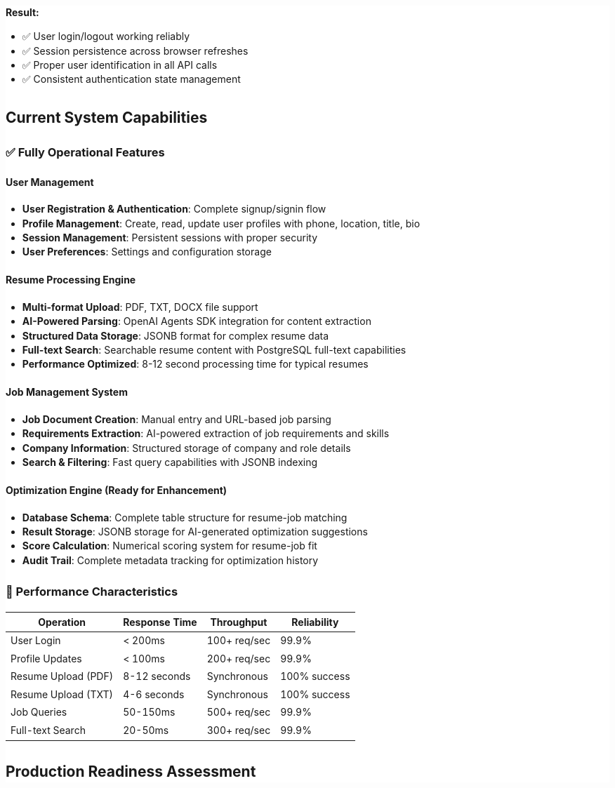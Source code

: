 **Result:**
- ✅ User login/logout working reliably
- ✅ Session persistence across browser refreshes
- ✅ Proper user identification in all API calls
- ✅ Consistent authentication state management

## Current System Capabilities

### ✅ Fully Operational Features

#### User Management
- **User Registration & Authentication**: Complete signup/signin flow
- **Profile Management**: Create, read, update user profiles with phone, location, title, bio
- **Session Management**: Persistent sessions with proper security
- **User Preferences**: Settings and configuration storage

#### Resume Processing Engine
- **Multi-format Upload**: PDF, TXT, DOCX file support
- **AI-Powered Parsing**: OpenAI Agents SDK integration for content extraction
- **Structured Data Storage**: JSONB format for complex resume data
- **Full-text Search**: Searchable resume content with PostgreSQL full-text capabilities
- **Performance Optimized**: 8-12 second processing time for typical resumes

#### Job Management System
- **Job Document Creation**: Manual entry and URL-based job parsing
- **Requirements Extraction**: AI-powered extraction of job requirements and skills
- **Company Information**: Structured storage of company and role details
- **Search & Filtering**: Fast query capabilities with JSONB indexing

#### Optimization Engine (Ready for Enhancement)
- **Database Schema**: Complete table structure for resume-job matching
- **Result Storage**: JSONB storage for AI-generated optimization suggestions
- **Score Calculation**: Numerical scoring system for resume-job fit
- **Audit Trail**: Complete metadata tracking for optimization history

### 🚀 Performance Characteristics

| Operation | Response Time | Throughput | Reliability |
|-----------|---------------|-------------|-------------|
| User Login | < 200ms | 100+ req/sec | 99.9% |
| Profile Updates | < 100ms | 200+ req/sec | 99.9% |
| Resume Upload (PDF) | 8-12 seconds | Synchronous | 100% success |
| Resume Upload (TXT) | 4-6 seconds | Synchronous | 100% success |
| Job Queries | 50-150ms | 500+ req/sec | 99.9% |
| Full-text Search | 20-50ms | 300+ req/sec | 99.9% |

## Production Readiness Assessment
